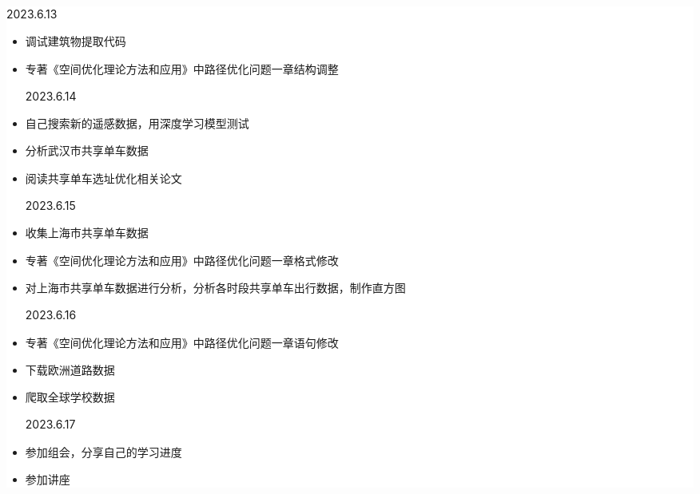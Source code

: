 2023.6.13
- 调试建筑物提取代码
- 专著《空间优化理论方法和应用》中路径优化问题一章结构调整

  2023.6.14
- 自己搜索新的遥感数据，用深度学习模型测试
- 分析武汉市共享单车数据
- 阅读共享单车选址优化相关论文

  2023.6.15
- 收集上海市共享单车数据
- 专著《空间优化理论方法和应用》中路径优化问题一章格式修改
- 对上海市共享单车数据进行分析，分析各时段共享单车出行数据，制作直方图

  2023.6.16
- 专著《空间优化理论方法和应用》中路径优化问题一章语句修改
- 下载欧洲道路数据
- 爬取全球学校数据

  2023.6.17
- 参加组会，分享自己的学习进度
- 参加讲座




